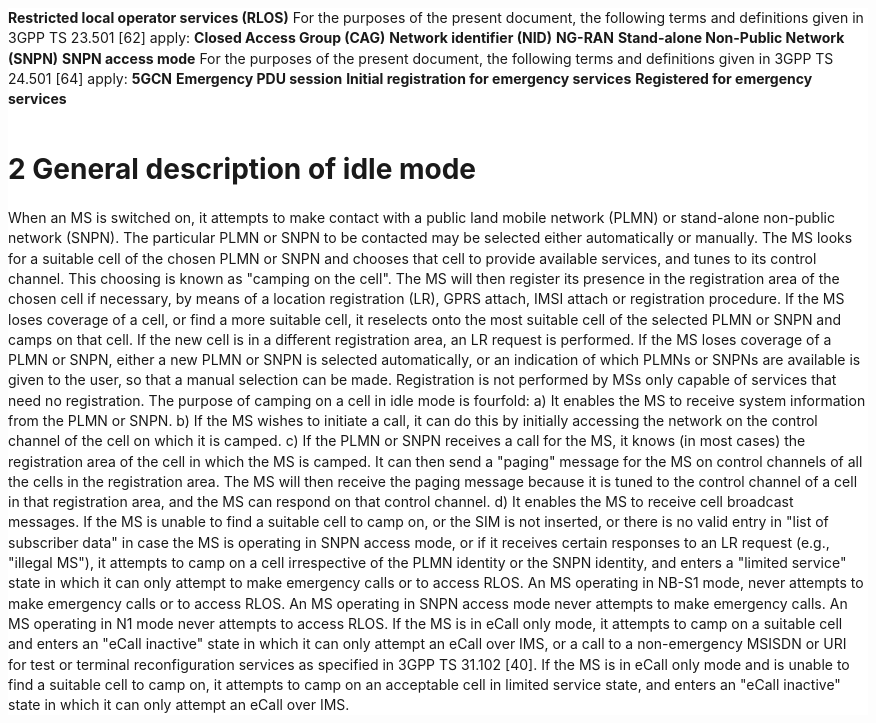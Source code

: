 **Restricted local operator services (RLOS)**
For the purposes of the present document, the following terms and definitions
given in 3GPP TS 23.501 [62] apply:
**Closed Access Group (CAG)**
**Network identifier (NID)**
**NG-RAN**
**Stand-alone Non-Public Network (SNPN)**
**SNPN access mode**
For the purposes of the present document, the following terms and definitions
given in 3GPP TS 24.501 [64] apply:
**5GCN**
**Emergency PDU session**
**Initial registration for emergency services**
**Registered for emergency services**
# 2 General description of idle mode
When an MS is switched on, it attempts to make contact with a public land
mobile network (PLMN) or stand-alone non-public network (SNPN). The particular
PLMN or SNPN to be contacted may be selected either automatically or manually.
The MS looks for a suitable cell of the chosen PLMN or SNPN and chooses that
cell to provide available services, and tunes to its control channel. This
choosing is known as \"camping on the cell\". The MS will then register its
presence in the registration area of the chosen cell if necessary, by means of
a location registration (LR), GPRS attach, IMSI attach or registration
procedure.
If the MS loses coverage of a cell, or find a more suitable cell, it reselects
onto the most suitable cell of the selected PLMN or SNPN and camps on that
cell. If the new cell is in a different registration area, an LR request is
performed.
If the MS loses coverage of a PLMN or SNPN, either a new PLMN or SNPN is
selected automatically, or an indication of which PLMNs or SNPNs are available
is given to the user, so that a manual selection can be made.
Registration is not performed by MSs only capable of services that need no
registration.
The purpose of camping on a cell in idle mode is fourfold:
a) It enables the MS to receive system information from the PLMN or SNPN.
b) If the MS wishes to initiate a call, it can do this by initially accessing
the network on the control channel of the cell on which it is camped.
c) If the PLMN or SNPN receives a call for the MS, it knows (in most cases)
the registration area of the cell in which the MS is camped. It can then send
a \"paging\" message for the MS on control channels of all the cells in the
registration area. The MS will then receive the paging message because it is
tuned to the control channel of a cell in that registration area, and the MS
can respond on that control channel.
d) It enables the MS to receive cell broadcast messages.
If the MS is unable to find a suitable cell to camp on, or the SIM is not
inserted, or there is no valid entry in \"list of subscriber data\" in case
the MS is operating in SNPN access mode, or if it receives certain responses
to an LR request (e.g., \"illegal MS\"), it attempts to camp on a cell
irrespective of the PLMN identity or the SNPN identity, and enters a \"limited
service\" state in which it can only attempt to make emergency calls or to
access RLOS. An MS operating in NB-S1 mode, never attempts to make emergency
calls or to access RLOS. An MS operating in SNPN access mode never attempts to
make emergency calls. An MS operating in N1 mode never attempts to access
RLOS.
If the MS is in eCall only mode, it attempts to camp on a suitable cell and
enters an \"eCall inactive\" state in which it can only attempt an eCall over
IMS, or a call to a non-emergency MSISDN or URI for test or terminal
reconfiguration services as specified in 3GPP TS 31.102 [40].
If the MS is in eCall only mode and is unable to find a suitable cell to camp
on, it attempts to camp on an acceptable cell in limited service state, and
enters an \"eCall inactive\" state in which it can only attempt an eCall over
IMS.